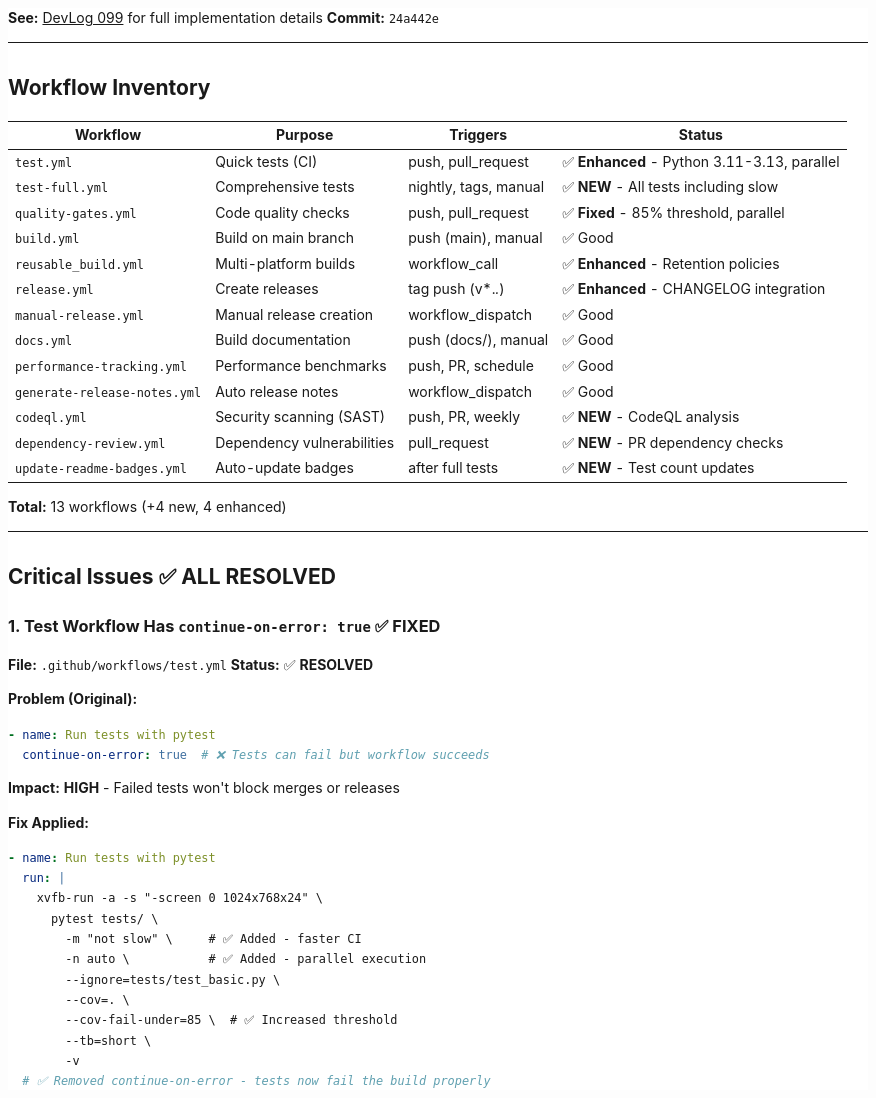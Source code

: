 **See:** [DevLog 099](../devlog/20251008_099_cicd_improvements.md) for full implementation details
**Commit:** `24a442e`

---

## Workflow Inventory

| Workflow | Purpose | Triggers | Status |
|----------|---------|----------|--------|
| `test.yml` | Quick tests (CI) | push, pull_request | ✅ **Enhanced** - Python 3.11-3.13, parallel |
| `test-full.yml` | Comprehensive tests | nightly, tags, manual | ✅ **NEW** - All tests including slow |
| `quality-gates.yml` | Code quality checks | push, pull_request | ✅ **Fixed** - 85% threshold, parallel |
| `build.yml` | Build on main branch | push (main), manual | ✅ Good |
| `reusable_build.yml` | Multi-platform builds | workflow_call | ✅ **Enhanced** - Retention policies |
| `release.yml` | Create releases | tag push (v*.*.*) | ✅ **Enhanced** - CHANGELOG integration |
| `manual-release.yml` | Manual release creation | workflow_dispatch | ✅ Good |
| `docs.yml` | Build documentation | push (docs/), manual | ✅ Good |
| `performance-tracking.yml` | Performance benchmarks | push, PR, schedule | ✅ Good |
| `generate-release-notes.yml` | Auto release notes | workflow_dispatch | ✅ Good |
| `codeql.yml` | Security scanning (SAST) | push, PR, weekly | ✅ **NEW** - CodeQL analysis |
| `dependency-review.yml` | Dependency vulnerabilities | pull_request | ✅ **NEW** - PR dependency checks |
| `update-readme-badges.yml` | Auto-update badges | after full tests | ✅ **NEW** - Test count updates |

**Total:** 13 workflows (+4 new, 4 enhanced)

---

## Critical Issues ✅ ALL RESOLVED

### 1. Test Workflow Has `continue-on-error: true` ✅ FIXED

**File:** `.github/workflows/test.yml`
**Status:** ✅ **RESOLVED**

**Problem (Original):**
```yaml
- name: Run tests with pytest
  continue-on-error: true  # ❌ Tests can fail but workflow succeeds
```

**Impact:** **HIGH** - Failed tests won't block merges or releases

**Fix Applied:**
```yaml
- name: Run tests with pytest
  run: |
    xvfb-run -a -s "-screen 0 1024x768x24" \
      pytest tests/ \
        -m "not slow" \     # ✅ Added - faster CI
        -n auto \           # ✅ Added - parallel execution
        --ignore=tests/test_basic.py \
        --cov=. \
        --cov-fail-under=85 \  # ✅ Increased threshold
        --tb=short \
        -v
  # ✅ Removed continue-on-error - tests now fail the build properly
```